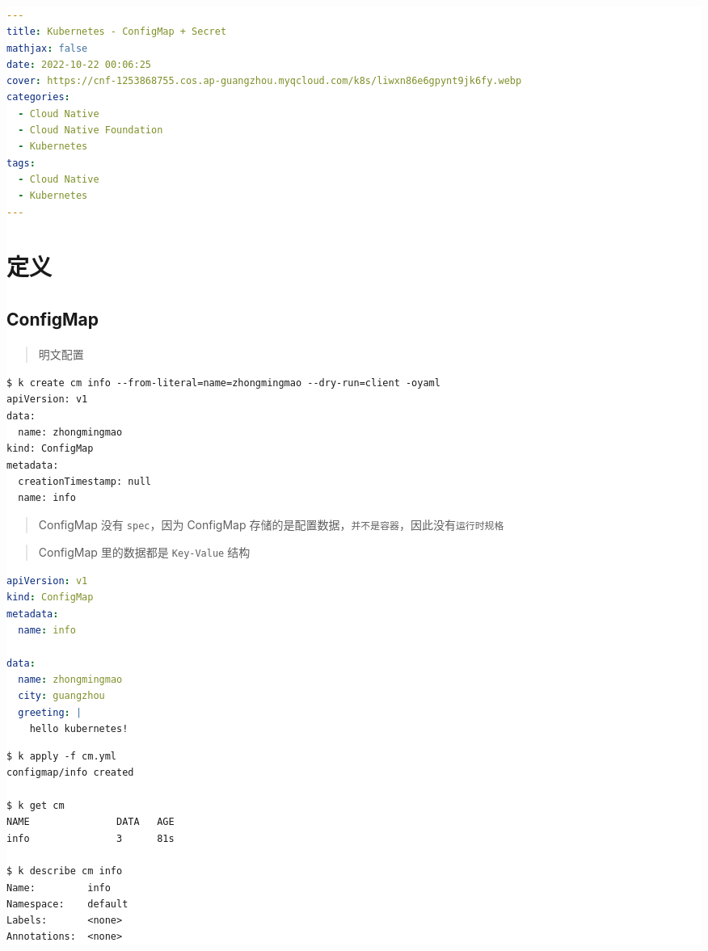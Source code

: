 ```yaml
---
title: Kubernetes - ConfigMap + Secret
mathjax: false
date: 2022-10-22 00:06:25
cover: https://cnf-1253868755.cos.ap-guangzhou.myqcloud.com/k8s/liwxn86e6gpynt9jk6fy.webp
categories:
  - Cloud Native
  - Cloud Native Foundation
  - Kubernetes
tags:
  - Cloud Native
  - Kubernetes
---
```


# 定义

## ConfigMap

> 明文配置

```
$ k create cm info --from-literal=name=zhongmingmao --dry-run=client -oyaml
apiVersion: v1
data:
  name: zhongmingmao
kind: ConfigMap
metadata:
  creationTimestamp: null
  name: info
```

> ConfigMap 没有 `spec`，因为 ConfigMap 存储的是配置数据，`并不是容器`，因此没有`运行时规格`



> ConfigMap 里的数据都是 `Key-Value` 结构

```yaml cm.yml
apiVersion: v1
kind: ConfigMap
metadata:
  name: info

data:
  name: zhongmingmao
  city: guangzhou
  greeting: |
    hello kubernetes!
```

```
$ k apply -f cm.yml
configmap/info created

$ k get cm
NAME               DATA   AGE
info               3      81s

$ k describe cm info
Name:         info
Namespace:    default
Labels:       <none>
Annotations:  <none>

```
